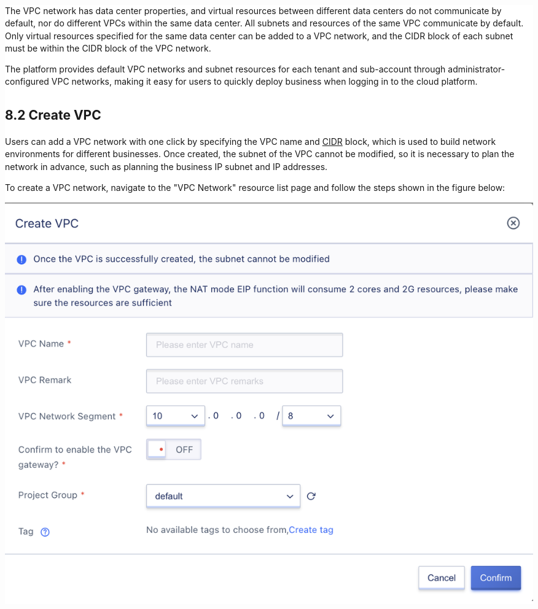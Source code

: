 The VPC network has data center properties, and virtual resources between different data centers do not communicate by default, nor do different VPCs within the same data center. All subnets and resources of the same VPC communicate by default. Only virtual resources specified for the same data center can be added to a VPC network, and the CIDR block of each subnet must be within the CIDR block of the VPC network.

The platform provides default VPC networks and subnet resources for each tenant and sub-account through administrator-configured VPC networks, making it easy for users to quickly deploy business when logging in to the cloud platform.

## 8.2 Create VPC

Users can add a VPC network with one click by specifying the VPC name and [CIDR](https://en.wikipedia.org/wiki/Classless_Inter-Domain_Routing) block, which is used to build network environments for different businesses. Once created, the subnet of the VPC cannot be modified, so it is necessary to plan the network in advance, such as planning the business IP subnet and IP addresses.

To create a VPC network, navigate to the "VPC Network" resource list page and follow the steps shown in the figure below:

![createvpc](/assets/images/userguide/createvpc.png)
